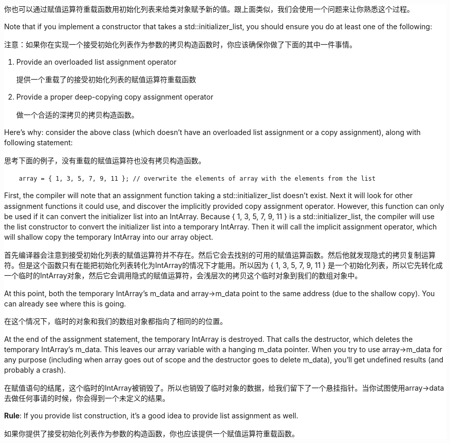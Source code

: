 你也可以通过赋值运算符重载函数用初始化列表来给类对象赋予新的值。跟上面类似，我们会使用一个问题来让你熟悉这个过程。

Note that if you implement a constructor that takes a std::initializer_list, you should ensure you do at least one of the following:

注意：如果你在实现一个接受初始化列表作为参数的拷贝构造函数时，你应该确保你做了下面的其中一件事情。

1. Provide an overloaded list assignment operator

   提供一个重载了的接受初始化列表的赋值运算符重载函数

2. Provide a proper deep-copying copy assignment operator

   做一个合适的深拷贝的拷贝构造函数。

Here’s why: consider the above class (which doesn’t have an overloaded list assignment or a copy assignment), along with following statement:

思考下面的例子，没有重载的赋值运算符也没有拷贝构造函数。

```
	array = { 1, 3, 5, 7, 9, 11 }; // overwrite the elements of array with the elements from the list
```

First, the compiler will note that an assignment function taking a std::initializer_list doesn’t exist. Next it will look for other assignment functions it could use, and discover the implicitly provided copy assignment operator. However, this function can only be used if it can convert the initializer list into an IntArray. Because { 1, 3, 5, 7, 9, 11 } is a std::initializer_list, the compiler will use the list constructor to convert the initializer list into a temporary IntArray. Then it will call the implicit assignment operator, which will shallow copy the temporary IntArray into our array object.

首先编译器会注意到接受初始化列表的赋值运算符并不存在。然后它会去找别的可用的赋值运算函数。然后他就发现隐式的拷贝复制运算符。但是这个函数只有在能把初始化列表转化为IntArray的情况下才能用。所以因为 { 1, 3, 5, 7, 9, 11 } 是一个初始化列表，所以它先转化成一个临时的IntArray对象，然后它会调用隐式的赋值运算符，会浅层次的拷贝这个临时对象到我们的数组对象中。

At this point, both the temporary IntArray’s m_data and array->m_data point to the same address (due to the shallow copy). You can already see where this is going.

在这个情况下，临时的对象和我们的数组对象都指向了相同的的位置。

At the end of the assignment statement, the temporary IntArray is destroyed. That calls the destructor, which deletes the temporary IntArray’s m_data. This leaves our array variable with a hanging m_data pointer. When you try to use array->m_data for any purpose (including when array goes out of scope and the destructor goes to delete m_data), you’ll get undefined results (and probably a crash).

在赋值语句的结尾，这个临时的IntArray被销毁了。所以也销毁了临时对象的数据，给我们留下了一个悬挂指针。当你试图使用array->data去做任何事请的时候，你会得到一个未定义的结果。

**Rule**: If you provide list construction, it’s a good idea to provide list assignment as well.

如果你提供了接受初始化列表作为参数的构造函数，你也应该提供一个赋值运算符重载函数。